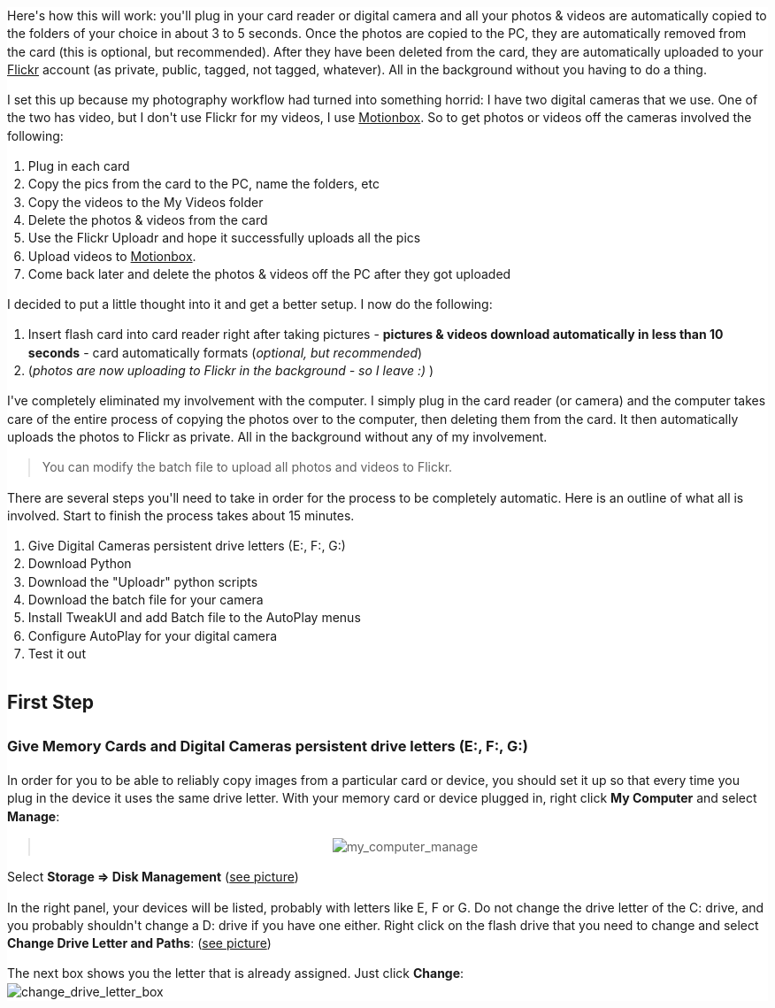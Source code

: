 <p>Here's how this will work: you'll plug in your card reader or digital camera and all your photos & videos are automatically copied to the folders of your choice in about 3 to 5 seconds. Once the photos are copied to the PC, they are automatically removed from the card (this is optional, but recommended). After they have been deleted from the card, they are automatically uploaded to your <a href="http://flickr.com/photos/brockangelo">Flickr</a> account (as private, public, tagged, not tagged, whatever). All in the background without you having to do a thing.</p>
<p>I set this up because my photography workflow had turned into something horrid: I have two digital cameras that we use. One of the two has video, but I don't use Flickr for my videos, I use <a href="http://motionbox.com" target="_blank">Motionbox</a>. So to get photos or videos off the cameras involved the following:</p>
<ol>
<li>Plug in each card</li>
<li>Copy the pics from the card to the PC, name the folders, etc</li>
<li>Copy the videos to the My Videos folder</li>
<li>Delete the photos & videos from the card</li>
<li>Use the Flickr Uploadr and hope it successfully uploads all the pics</li>
<li>Upload videos to <a href="http://motionbox.com" target="_blank">Motionbox</a>.</li>
<li>Come back later and delete the photos & videos off the PC after they got uploaded</li>
</ol>
<p>I decided to put a little thought into it and get a better setup. I now do the following:</p>
<ol>
<li>Insert flash card into card reader right after taking pictures - <strong>pictures & videos download automatically in less than 10 seconds</strong> - card automatically formats (<i>optional, but recommended</i>)</li>
<li>(<i>photos are now uploading to Flickr in the background - so I leave :) </i>)</li>
</ol>
<p>I've completely eliminated my involvement with the computer. I simply plug in the card reader (or camera) and the computer takes care of the entire process of copying the photos over to the computer, then deleting them from the card. It then automatically uploads the photos to Flickr as private. All in the background without any of my involvement. </p>
<blockquote><p>You can modify the batch file to upload all photos and videos to Flickr.</p></blockquote>
<p>There are several steps you'll need to take in order for the process to be completely automatic. Here is an outline of what all is involved. Start to finish the process takes about 15 minutes.</p>
<ol>
<li>Give Digital Cameras persistent drive letters (E:, F:, G:)</li>
<li>Download Python</li>
<li>Download the "Uploadr" python scripts</li>
<li>Download the batch file for your camera</li>
<li>Install TweakUI and add Batch file to the AutoPlay menus</li>
<li>Configure AutoPlay for your digital camera</li>
<li>Test it out</li>
</ol>
<h2>First Step</h2>
<h3>Give Memory Cards and Digital Cameras persistent drive letters (E:, F:, G:)</h3>
<p>In order for you to be able to reliably copy images from a particular card or device, you should set it up so that every time you plug in the device it uses the same drive letter. With your memory card or device plugged in, right click <strong>My Computer</strong> and select <strong>Manage</strong>: </p>
<blockquote><p> <center><img src="http://media.brockangelo.com/wp-content/uploads/2009/07/my_computer_manage.jpg" alt="my_computer_manage" title="my_computer_manage" width="203" height="132" class="aligncenter size-full wp-image-1162" /></center></p></blockquote>
<p>Select <strong>Storage &#8658; Disk Management</strong> (<a href="http://brockangelo.com/2009/07/08/automatically-upload-photos-to-flickr/disk_management/" rel="attachment wp-att-1163">see picture</a>)</p>
<p>In the right panel, your devices will be listed, probably with letters like E, F or G. Do not change the drive letter of the C: drive, and you probably shouldn't change a D: drive if you have one either. Right click on the flash drive that you need to change and select <strong>Change Drive Letter and Paths</strong>: (<a href="http://brockangelo.com/2009/07/08/automatically-upload-photos-to-flickr/change_drive_letter/" rel="attachment wp-att-1164">see picture</a>)</p>
<p>The next box shows you the letter that is already assigned. Just click <strong>Change</strong>:<br />
<img src="http://media.brockangelo.com/wp-content/uploads/2009/07/change_drive_letter_box-300x194.jpg" alt="change_drive_letter_box" title="change_drive_letter_box" width="300" height="194" class="aligncenter size-medium wp-image-1165" /></p>